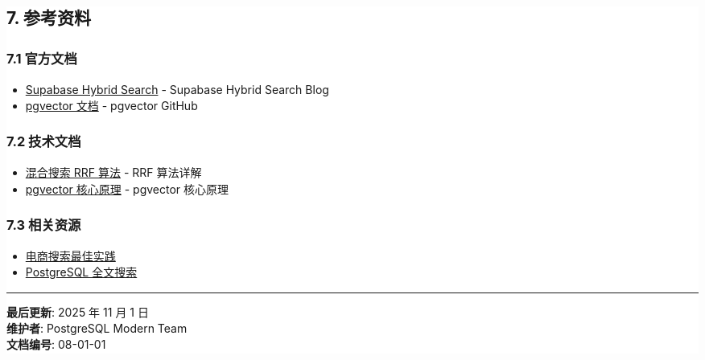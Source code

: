 ## 7. 参考资料

### 7.1 官方文档

- [Supabase Hybrid Search](https://supabase.com/blog/hybrid-search) - Supabase Hybrid Search Blog
- [pgvector 文档](https://github.com/pgvector/pgvector) - pgvector GitHub

### 7.2 技术文档

- [混合搜索 RRF 算法](./01-向量与混合搜索/技术原理/混合搜索RRF算法.md) - RRF 算法详解
- [pgvector 核心原理](./01-向量与混合搜索/技术原理/pgvector核心原理.md) - pgvector 核心原理

### 7.3 相关资源

- [电商搜索最佳实践](https://www.pinecone.io/learn/ecommerce-search/)
- [PostgreSQL 全文搜索](https://www.postgresql.org/docs/current/textsearch.html)

---

**最后更新**: 2025 年 11 月 1 日  
**维护者**: PostgreSQL Modern Team  
**文档编号**: 08-01-01
